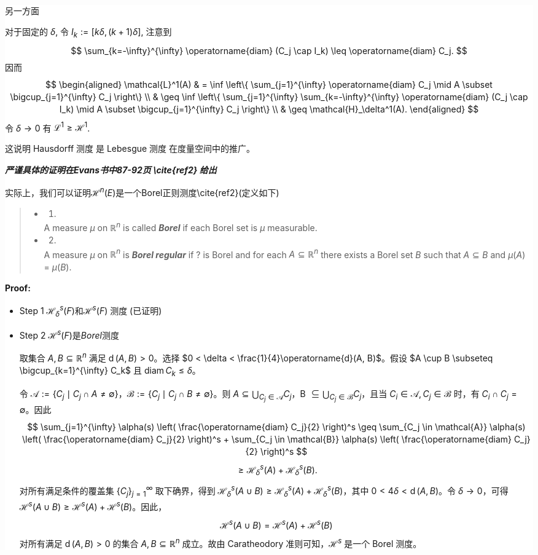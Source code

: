 另一方面

对于固定的 $\delta$, 令 $I_k := [k\delta, (k+1)\delta]$, 注意到
$$
\sum_{k=-\infty}^{\infty} \operatorname{diam} (C_j \cap I_k) \leq \operatorname{diam} C_j.
$$
因而
$$
\begin{aligned}
\mathcal{L}^1(A)
 & = \inf \left\{ \sum_{j=1}^{\infty} \operatorname{diam} C_j \mid A \subset \bigcup_{j=1}^{\infty} C_j \right\} \\
 & \geq \inf \left\{ \sum_{j=1}^{\infty} \sum_{k=-\infty}^{\infty} \operatorname{diam} (C_j \cap I_k) \mid A \subset \bigcup_{j=1}^{\infty} C_j \right\} \\
 & \geq \mathcal{H}_\delta^1(A).
\end{aligned}
$$
令 $\delta \to 0$ 有 $\mathcal{L}^1 \geq \mathcal{H}^1$.

这说明 Hausdorff 测度 是 Lebesgue 测度 在度量空间中的推广。

***严谨具体的证明在Evans书中87-92页 \cite{ref2} 给出***

实际上，我们可以证明$\mathcal{H}^n(E)$是一个Borel正则测度\cite{ref2}(定义如下)
> *   1)
>     A measure $\mu$ on $\mathbb{R}^n$ is called ***Borel*** if each Borel set is $\mu$ measurable.
> *   2)
>     A measure $\mu$ on $\mathbb{R}^n$ is ***Borel regular*** if ? is Borel and for each $A \subseteq \mathbb{R}^n$ there exists a Borel set $B$ such that $A \subseteq B$ and $\mu(A)$ = $\mu(B)$.

**Proof:**
*   Step 1
    $\mathcal{H}^s_\delta(F) \text{和} \mathcal{H}^s(F)$ 测度 (已证明)

*   Step 2
    $\mathcal{H}^s(F)$是$Borel$测度

    取集合 $A, B \subseteq \mathbb{R}^n$ 满足 $\operatorname{d}(A, B) > 0$。选择 $0 < \delta < \frac{1}{4}\operatorname{d}(A, B)$。假设 $A \cup B \subseteq \bigcup_{k=1}^{\infty} C_k$ 且 $\operatorname{diam} C_k \leq \delta$。

    令 $\mathcal{A} := \{ C_j \mid C_j \cap A \neq \emptyset \}$，$\mathcal{B} := \{ C_j \mid C_j \cap B \neq \emptyset \}$。则 $A \subseteq \bigcup_{C_j \in \mathcal{A}} C_j$，B $\subseteq \bigcup_{C_j \in \mathcal{B}} C_j$，且当 $C_i \in \mathcal{A}, C_j \in \mathcal{B}$ 时，有 $C_i \cap C_j = \emptyset$。因此
    $$
    \sum_{j=1}^{\infty} \alpha(s) \left( \frac{\operatorname{diam} C_j}{2} \right)^s \geq \sum_{C_j \in \mathcal{A}} \alpha(s) \left( \frac{\operatorname{diam} C_j}{2} \right)^s + \sum_{C_j \in \mathcal{B}} \alpha(s) \left( \frac{\operatorname{diam} C_j}{2} \right)^s
    $$
    $$
    \geq \mathcal{H}^s_\delta(A) + \mathcal{H}^s_\delta(B).
    $$
    对所有满足条件的覆盖集 $\{C_j\}_{j=1}^{\infty}$ 取下确界，得到 $\mathcal{H}^s_\delta(A \cup B) \geq \mathcal{H}^s_\delta(A) + \mathcal{H}^s_\delta(B)$，其中 $0 < 4\delta < \operatorname{d}(A, B)$。令 $\delta \to 0$，可得 $\mathcal{H}^s(A \cup B) \geq \mathcal{H}^s(A) + \mathcal{H}^s(B)$。因此，
    $$
    \mathcal{H}^s(A \cup B) = \mathcal{H}^s(A) + \mathcal{H}^s(B)
    $$
    对所有满足 $\operatorname{d}(A, B) > 0$ 的集合 $A, B \subseteq \mathbb{R}^n$ 成立。故由 Caratheodory 准则可知，$\mathcal{H}^s$ 是一个 Borel 测度。
